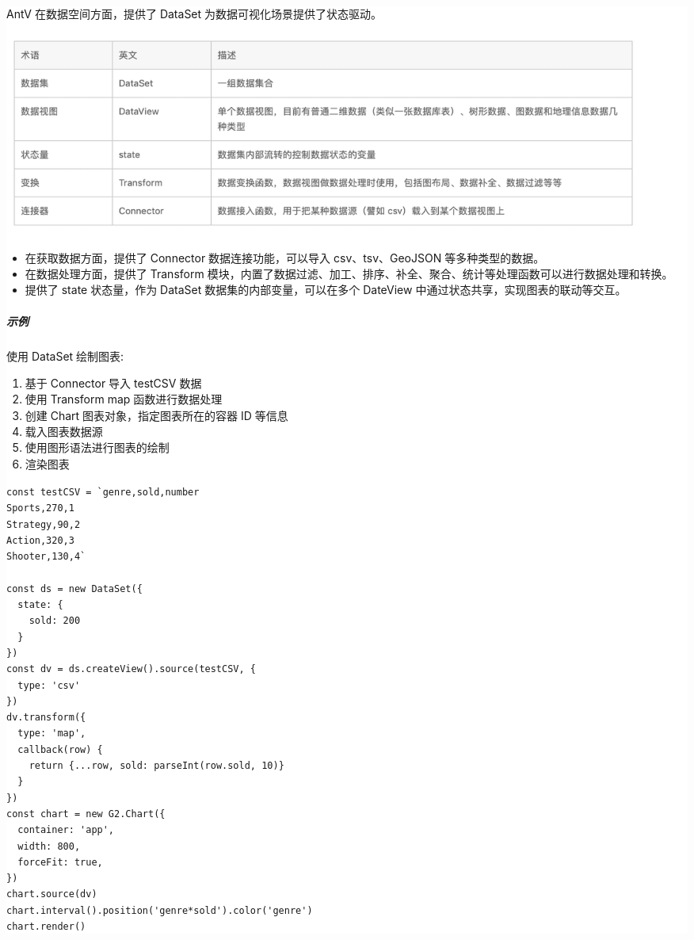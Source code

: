 AntV 在数据空间方面，提供了 DataSet 为数据可视化场景提供了状态驱动。

<img src="./dataset.png" width="800px">

* 在获取数据方面，提供了 Connector 数据连接功能，可以导入 csv、tsv、GeoJSON 等多种类型的数据。
* 在数据处理方面，提供了 Transform 模块，内置了数据过滤、加工、排序、补全、聚合、统计等处理函数可以进行数据处理和转换。
* 提供了 state 状态量，作为 DataSet 数据集的内部变量，可以在多个 DateView 中通过状态共享，实现图表的联动等交互。

##### 示例

使用 DataSet 绘制图表:
  1. 基于 Connector 导入 testCSV 数据
  2. 使用 Transform map 函数进行数据处理
  3. 创建 Chart 图表对象，指定图表所在的容器 ID 等信息
  4. 载入图表数据源
  5. 使用图形语法进行图表的绘制
  6. 渲染图表

```
const testCSV = `genre,sold,number
Sports,270,1
Strategy,90,2
Action,320,3
Shooter,130,4`

const ds = new DataSet({
  state: {
    sold: 200
  }
})
const dv = ds.createView().source(testCSV, {
  type: 'csv'
})
dv.transform({
  type: 'map',
  callback(row) {
    return {...row, sold: parseInt(row.sold, 10)}
  }
})
const chart = new G2.Chart({
  container: 'app',
  width: 800,
  forceFit: true,
})
chart.source(dv)
chart.interval().position('genre*sold').color('genre')
chart.render()
```
